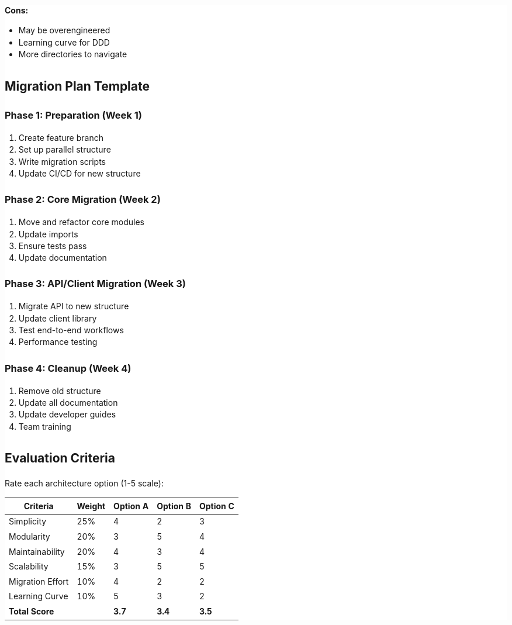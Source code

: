 **Cons:**
- May be overengineered
- Learning curve for DDD
- More directories to navigate

## Migration Plan Template

### Phase 1: Preparation (Week 1)
1. Create feature branch
2. Set up parallel structure
3. Write migration scripts
4. Update CI/CD for new structure

### Phase 2: Core Migration (Week 2)
1. Move and refactor core modules
2. Update imports
3. Ensure tests pass
4. Update documentation

### Phase 3: API/Client Migration (Week 3)
1. Migrate API to new structure
2. Update client library
3. Test end-to-end workflows
4. Performance testing

### Phase 4: Cleanup (Week 4)
1. Remove old structure
2. Update all documentation
3. Update developer guides
4. Team training

## Evaluation Criteria

Rate each architecture option (1-5 scale):

| Criteria | Weight | Option A | Option B | Option C |
|----------|--------|----------|----------|----------|
| Simplicity | 25% | 4 | 2 | 3 |
| Modularity | 20% | 3 | 5 | 4 |
| Maintainability | 20% | 4 | 3 | 4 |
| Scalability | 15% | 3 | 5 | 5 |
| Migration Effort | 10% | 4 | 2 | 2 |
| Learning Curve | 10% | 5 | 3 | 2 |
| **Total Score** | | **3.7** | **3.4** | **3.5** |
